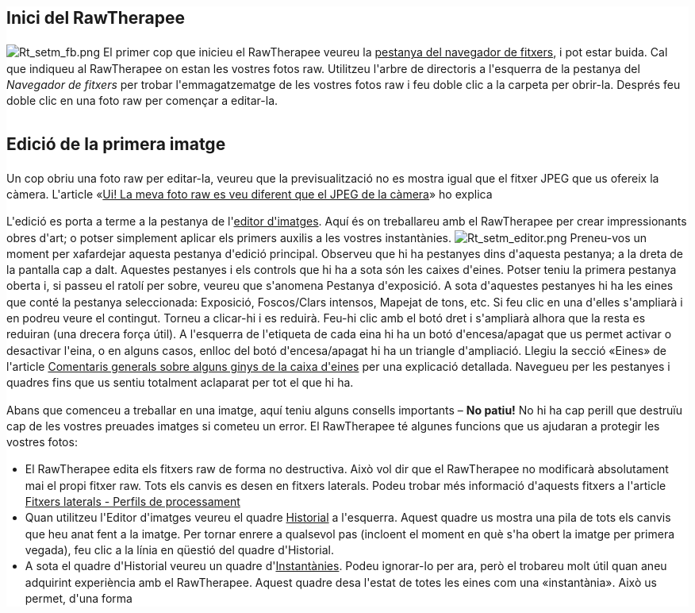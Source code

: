 ## Inici del RawTherapee

![](Rt_setm_fb.png "Rt_setm_fb.png") El primer cop que inicieu el
RawTherapee veureu la [pestanya del navegador de
fitxers](The_File_Browser_Tab/ca.md), i pot estar buida. Cal que
indiqueu al RawTherapee on estan les vostres fotos raw. Utilitzeu
l'arbre de directoris a l'esquerra de la pestanya del *Navegador de
fitxers* per trobar l'emmagatzematge de les vostres fotos raw i feu
doble clic a la carpeta per obrir-la. Després feu doble clic en una foto
raw per començar a editar-la.

## Edició de la primera imatge

Un cop obriu una foto raw per editar-la, veureu que la previsualització
no es mostra igual que el fitxer JPEG que us ofereix la càmera.
L'article «[Ui! La meva foto raw es veu diferent que el JPEG de la
càmera](The_Image_Editor_Tab#Eek.21_My_Raw_Photo_Looks_Different_than_the_Camera_JPEG/ca.md)»
ho explica

L'edició es porta a terme a la pestanya de l'[editor
d'imatges](The_Image_Editor_Tab/ca.md). Aquí és on treballareu
amb el RawTherapee per crear impressionants obres d'art; o potser
simplement aplicar els primers auxilis a les vostres instantànies.
![](Rt_setm_editor.png "Rt_setm_editor.png") Preneu-vos un moment per
xafardejar aquesta pestanya d'edició principal. Observeu que hi ha
pestanyes dins d'aquesta pestanya; a la dreta de la pantalla cap a dalt.
Aquestes pestanyes i els controls que hi ha a sota són les caixes
d'eines. Potser teniu la primera pestanya oberta i, si passeu el ratolí
per sobre, veureu que s'anomena Pestanya d'exposició. A sota d'aquestes
pestanyes hi ha les eines que conté la pestanya seleccionada: Exposició,
Foscos/Clars intensos, Mapejat de tons, etc. Si feu clic en una d'elles
s'ampliarà i en podreu veure el contingut. Torneu a clicar-hi i es
reduirà. Feu-hi clic amb el botó dret i s'ampliarà alhora que la resta
es reduiran (una drecera força útil). A l'esquerra de l'etiqueta de cada
eina hi ha un botó d'encesa/apagat que us permet activar o desactivar
l'eina, o en alguns casos, enlloc del botó d'encesa/apagat hi ha un
triangle d'ampliació. Llegiu la secció «Eines» de l'article [Comentaris
generals sobre alguns ginys de la caixa
d'eines](General_Comments_About_Some_Toolbox_Widgets/ca#Eines.md)
per una explicació detallada. Navegueu per les pestanyes i quadres fins
que us sentiu totalment aclaparat per tot el que hi ha.

Abans que comenceu a treballar en una imatge, aquí teniu alguns consells
importants – **No patiu!** No hi ha cap perill que destruïu cap de les
vostres preuades imatges si cometeu un error. El RawTherapee té algunes
funcions que us ajudaran a protegir les vostres fotos:

- El RawTherapee edita els fitxers raw de forma no destructiva. Això vol
  dir que el RawTherapee no modificarà absolutament mai el propi fitxer
  raw. Tots els canvis es desen en fitxers laterals. Podeu trobar més
  informació d'aquests fitxers a l'article [Fitxers laterals - Perfils
  de processament](Sidecar_Files_-_Processing_Profiles/ca.md)
- Quan utilitzeu l'Editor d'imatges veureu el quadre
  [Historial](The_Image_Editor_Tab/ca#Historial.md) a
  l'esquerra. Aquest quadre us mostra una pila de tots els canvis que
  heu anat fent a la imatge. Per tornar enrere a qualsevol pas (incloent
  el moment en què s'ha obert la imatge per primera vegada), feu clic a
  la línia en qüestió del quadre d'Historial.
- A sota el quadre d'Historial veureu un quadre
  d'[Instantànies](The_Image_Editor_Tab/ca#Instantànies.md).
  Podeu ignorar-lo per ara, però el trobareu molt útil quan aneu
  adquirint experiència amb el RawTherapee. Aquest quadre desa l'estat
  de totes les eines com una «instantània». Això us permet, d'una forma